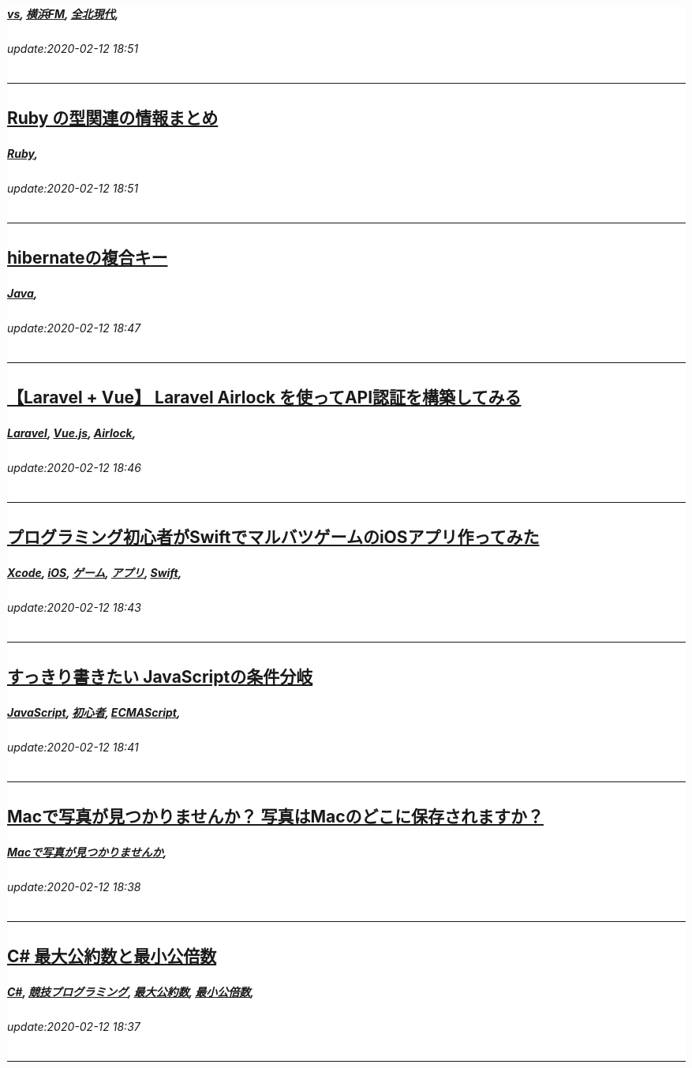 ##### [vs](https://qiita.com/tags/vs), [横浜FM](https://qiita.com/tags/横浜FM), [全北現代](https://qiita.com/tags/全北現代), 
###### update:2020-02-12 18:51
---
## [Ruby の型関連の情報まとめ](https://qiita.com/natsuokawai/items/6d652e3b72a79e019f22)
##### [Ruby](https://qiita.com/tags/Ruby), 
###### update:2020-02-12 18:51
---
## [hibernateの複合キー](https://qiita.com/nanaco/items/7a259056bb911db9cd51)
##### [Java](https://qiita.com/tags/Java), 
###### update:2020-02-12 18:47
---
## [【Laravel + Vue】 Laravel Airlock を使ってAPI認証を構築してみる](https://qiita.com/ntm718/items/ada07bad631a39ca30b9)
##### [Laravel](https://qiita.com/tags/Laravel), [Vue.js](https://qiita.com/tags/Vue.js), [Airlock](https://qiita.com/tags/Airlock), 
###### update:2020-02-12 18:46
---
## [プログラミング初心者がSwiftでマルバツゲームのiOSアプリ作ってみた](https://qiita.com/mitsu09/items/156e6de5cd19d33c1ab2)
##### [Xcode](https://qiita.com/tags/Xcode), [iOS](https://qiita.com/tags/iOS), [ゲーム](https://qiita.com/tags/ゲーム), [アプリ](https://qiita.com/tags/アプリ), [Swift](https://qiita.com/tags/Swift), 
###### update:2020-02-12 18:43
---
## [すっきり書きたい JavaScriptの条件分岐](https://qiita.com/taiju_suzuki/items/e2bf11fcf1645623235f)
##### [JavaScript](https://qiita.com/tags/JavaScript), [初心者](https://qiita.com/tags/初心者), [ECMAScript](https://qiita.com/tags/ECMAScript), 
###### update:2020-02-12 18:41
---
## [Macで写真が見つかりませんか？ 写真はMacのどこに保存されますか？](https://qiita.com/datarecovery/items/fbb842a22b42556b0613)
##### [Macで写真が見つかりませんか](https://qiita.com/tags/Macで写真が見つかりませんか), 
###### update:2020-02-12 18:38
---
## [C# 最大公約数と最小公倍数](https://qiita.com/Jane35416555/items/0d9d6dd088049ce64e3d)
##### [C#](https://qiita.com/tags/C#), [競技プログラミング](https://qiita.com/tags/競技プログラミング), [最大公約数](https://qiita.com/tags/最大公約数), [最小公倍数](https://qiita.com/tags/最小公倍数), 
###### update:2020-02-12 18:37
---